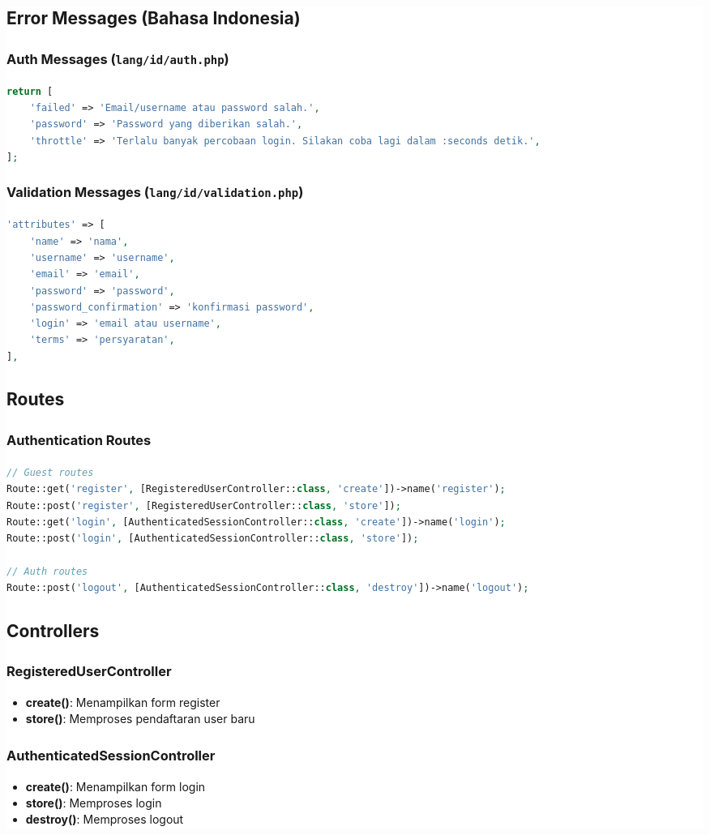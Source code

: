## Error Messages (Bahasa Indonesia)

### Auth Messages (`lang/id/auth.php`)
```php
return [
    'failed' => 'Email/username atau password salah.',
    'password' => 'Password yang diberikan salah.',
    'throttle' => 'Terlalu banyak percobaan login. Silakan coba lagi dalam :seconds detik.',
];
```

### Validation Messages (`lang/id/validation.php`)
```php
'attributes' => [
    'name' => 'nama',
    'username' => 'username',
    'email' => 'email',
    'password' => 'password',
    'password_confirmation' => 'konfirmasi password',
    'login' => 'email atau username',
    'terms' => 'persyaratan',
],
```

## Routes

### Authentication Routes
```php
// Guest routes
Route::get('register', [RegisteredUserController::class, 'create'])->name('register');
Route::post('register', [RegisteredUserController::class, 'store']);
Route::get('login', [AuthenticatedSessionController::class, 'create'])->name('login');
Route::post('login', [AuthenticatedSessionController::class, 'store']);

// Auth routes
Route::post('logout', [AuthenticatedSessionController::class, 'destroy'])->name('logout');
```

## Controllers

### RegisteredUserController
- **create()**: Menampilkan form register
- **store()**: Memproses pendaftaran user baru

### AuthenticatedSessionController
- **create()**: Menampilkan form login
- **store()**: Memproses login
- **destroy()**: Memproses logout
